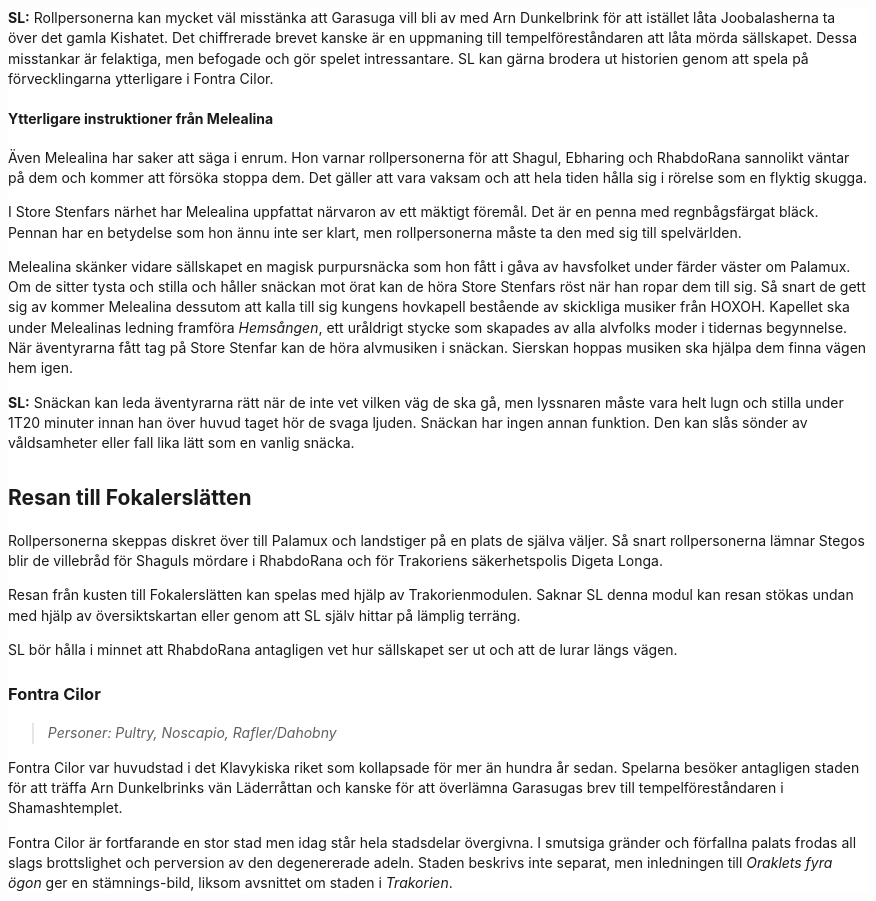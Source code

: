 **SL:** Rollpersonerna kan mycket väl misstänka att Garasuga vill bli av med Arn Dunkelbrink för att istället låta Joobalasherna ta över det gamla Kishatet. Det chiffrerade brevet kanske är en uppmaning till tempelföreståndaren att låta mörda sällskapet. Dessa misstankar är felaktiga, men befogade och gör spelet intressantare. SL kan gärna brodera ut historien genom att spela på förvecklingarna ytterligare i Fontra Cilor.

#### Ytterligare instruktioner från Melealina

Även Melealina har saker att säga i enrum. Hon varnar rollpersonerna för att Shagul, Ebharing och RhabdoRana sannolikt väntar på dem och kommer att försöka stoppa dem. Det gäller att vara vaksam och att hela tiden hålla sig i rörelse som en flyktig skugga.

I Store Stenfars närhet har Melealina uppfattat närvaron av ett mäktigt föremål. Det är en penna med regnbågsfärgat bläck. Pennan har en betydelse som hon ännu inte ser klart, men rollpersonerna måste ta den med sig till spelvärlden.

Melealina skänker vidare sällskapet en magisk purpursnäcka som hon fått i gåva av havsfolket under färder väster om Palamux. Om de sitter tysta och stilla och håller snäckan mot örat kan de höra Store Stenfars röst när han ropar dem till sig. Så snart de gett sig av kommer Melealina dessutom att kalla till sig kungens hovkapell bestående av skickliga musiker från HOXOH. Kapellet ska under Melealinas ledning framföra *Hemsången*, ett uråldrigt stycke som skapades av alla alvfolks moder i tidernas begynnelse. När äventyrarna fått tag på Store Stenfar kan de höra alvmusiken i snäckan. Sierskan hoppas musiken ska hjälpa dem finna vägen hem igen.

**SL:** Snäckan kan leda äventyrarna rätt när de inte vet vilken väg de ska gå, men lyssnaren måste vara helt lugn och stilla under 1T20 minuter innan han över huvud taget hör de svaga ljuden. Snäckan har ingen annan funktion. Den kan slås sönder av våldsamheter eller fall lika lätt som en vanlig snäcka.

## Resan till Fokalerslätten

Rollpersonerna skeppas diskret över till Palamux och landstiger på en plats de själva väljer. Så snart rollpersonerna lämnar Stegos blir de villebråd för Shaguls mördare i RhabdoRana och för Trakoriens säkerhetspolis Digeta Longa.

Resan från kusten till Fokalerslätten kan spelas med hjälp av Trakorienmodulen. Saknar SL denna modul kan resan stökas undan med hjälp av översiktskartan eller genom att SL själv hittar på lämplig terräng.

SL bör hålla i minnet att RhabdoRana antagligen vet hur sällskapet ser ut och att de lurar längs vägen.

### Fontra Cilor

> *Personer: Pultry, Noscapio, Rafler/Dahobny*

Fontra Cilor var huvudstad i det Klavykiska riket som kollapsade för mer än hundra år sedan. Spelarna besöker antagligen staden för att träffa Arn Dunkelbrinks vän Läderråttan och kanske för att överlämna Garasugas brev till tempelföreståndaren i Shamashtemplet.

Fontra Cilor är fortfarande en stor stad men idag står hela stadsdelar övergivna. I smutsiga gränder och förfallna palats frodas all slags brottslighet och perversion av den degenererade adeln. Staden beskrivs inte separat, men inledningen till *Oraklets fyra ögon* ger en stämnings-bild, liksom avsnittet om staden i *Trakorien*.
